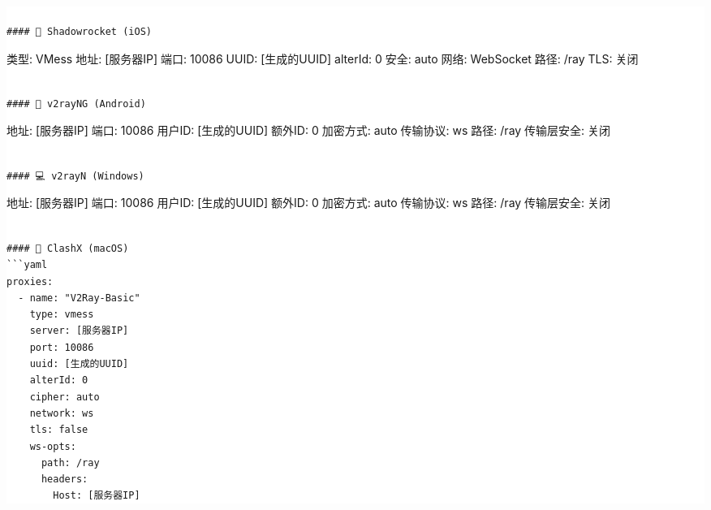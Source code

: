 ```

#### 📱 Shadowrocket (iOS)
```
类型: VMess
地址: [服务器IP]
端口: 10086
UUID: [生成的UUID]
alterId: 0
安全: auto
网络: WebSocket
路径: /ray
TLS: 关闭
```

#### 🤖 v2rayNG (Android)
```
地址: [服务器IP]
端口: 10086
用户ID: [生成的UUID]
额外ID: 0
加密方式: auto
传输协议: ws
路径: /ray
传输层安全: 关闭
```

#### 💻 v2rayN (Windows)
```
地址: [服务器IP]
端口: 10086
用户ID: [生成的UUID]
额外ID: 0
加密方式: auto
传输协议: ws
路径: /ray
传输层安全: 关闭
```

#### 🍎 ClashX (macOS)
```yaml
proxies:
  - name: "V2Ray-Basic"
    type: vmess
    server: [服务器IP]
    port: 10086
    uuid: [生成的UUID]
    alterId: 0
    cipher: auto
    network: ws
    tls: false
    ws-opts:
      path: /ray
      headers:
        Host: [服务器IP]
```
